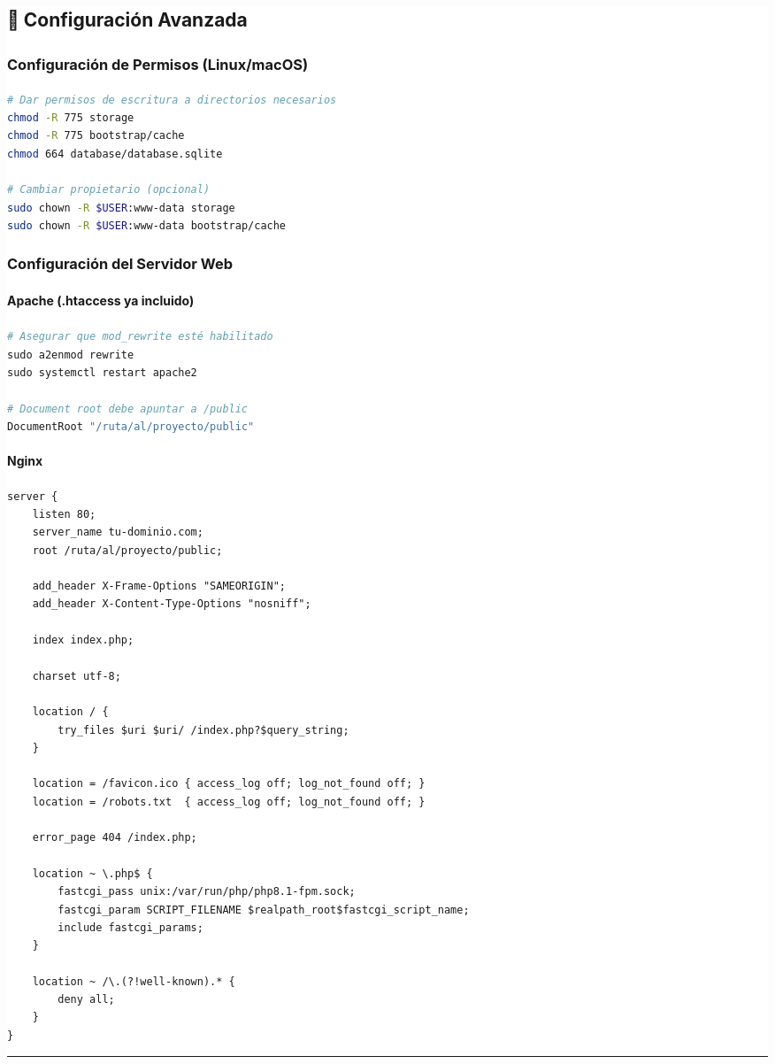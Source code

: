 
## 🔧 Configuración Avanzada

### Configuración de Permisos (Linux/macOS)

```bash
# Dar permisos de escritura a directorios necesarios
chmod -R 775 storage
chmod -R 775 bootstrap/cache
chmod 664 database/database.sqlite

# Cambiar propietario (opcional)
sudo chown -R $USER:www-data storage
sudo chown -R $USER:www-data bootstrap/cache
```

### Configuración del Servidor Web

#### Apache (.htaccess ya incluido)
```apache
# Asegurar que mod_rewrite esté habilitado
sudo a2enmod rewrite
sudo systemctl restart apache2

# Document root debe apuntar a /public
DocumentRoot "/ruta/al/proyecto/public"
```

#### Nginx
```nginx
server {
    listen 80;
    server_name tu-dominio.com;
    root /ruta/al/proyecto/public;

    add_header X-Frame-Options "SAMEORIGIN";
    add_header X-Content-Type-Options "nosniff";

    index index.php;

    charset utf-8;

    location / {
        try_files $uri $uri/ /index.php?$query_string;
    }

    location = /favicon.ico { access_log off; log_not_found off; }
    location = /robots.txt  { access_log off; log_not_found off; }

    error_page 404 /index.php;

    location ~ \.php$ {
        fastcgi_pass unix:/var/run/php/php8.1-fpm.sock;
        fastcgi_param SCRIPT_FILENAME $realpath_root$fastcgi_script_name;
        include fastcgi_params;
    }

    location ~ /\.(?!well-known).* {
        deny all;
    }
}
```

---